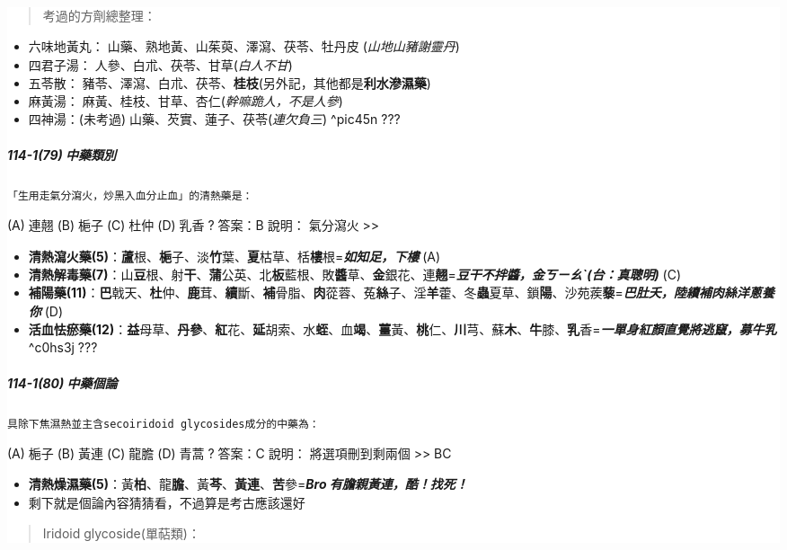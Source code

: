 > 考過的方劑總整理：

- 六味地黃丸：
	山藥、熟地黃、山茱萸、澤瀉、茯苓、牡丹皮 (*山地山豬謝靈丹*)
- 四君子湯：
	人參、白朮、茯苓、甘草(*白人不甘*)
- 五苓散：
	豬苓、澤瀉、白朮、茯苓、**桂枝**(另外記，其他都是**利水滲濕藥**)
- 麻黃湯：
	麻黃、桂枝、甘草、杏仁(*幹嘛跪人，不是人參*)
- 四神湯：(未考過)
	山藥、芡實、蓮子、茯苓(*連欠負三*) ^pic45n
???

##### 114-1(79) 中藥類別
```Question
「生用走氣分瀉火，炒黑入血分止血」的清熱藥是：
```
(A) 連翹
(B) 梔子
(C) 杜仲
(D) 乳香
?
答案：B
說明：
氣分瀉火 >>
- **清熱瀉火藥(5)**：**蘆**根、**梔**子、淡**竹**葉、**夏**枯草、栝**樓**根=***如知足，下樓***
(A)
- **清熱解毒藥(7)**：山**豆**根、射**干**、**蒲**公英、北**板**藍根、敗**醬**草、**金**銀花、連**翹**=***豆干不拌醬，金ㄎㄧㄠˋ(台：真聰明)***
(C) 
- **補陽藥(11)**：**巴**戟天、**杜**仲、**鹿**茸、**續**斷、**補**骨脂、**肉**蓯蓉、菟**絲**子、淫**羊**藿、冬**蟲**夏草、鎖**陽**、沙苑蒺**藜**=***巴肚夭，陸續補肉絲洋蔥養你***
(D) 
- **活血怯瘀藥(12)**：**益**母草、**丹參**、**紅**花、**延**胡索、水**蛭**、血**竭**、**薑**黃、**桃**仁、**川**芎、蘇**木**、**牛**膝、**乳**香=***一單身紅顏直覺將逃竄，募牛乳*** ^c0hs3j
???

##### 114-1(80) 中藥個論
```Question
具除下焦濕熱並主含secoiridoid glycosides成分的中藥為：
```
(A) 梔子
(B) 黃連
(C) 龍膽
(D) 青蒿
?
答案：C
說明：
將選項刪到剩兩個 >> BC
- **清熱燥濕藥(5)**：黃**柏**、龍**膽**、黃**芩**、**黃連**、**苦**參=***Bro 有膽親黃連，酷！找死！***
- 剩下就是個論內容猜猜看，不過算是考古應該還好

> Iridoid glycoside(單萜類)：

